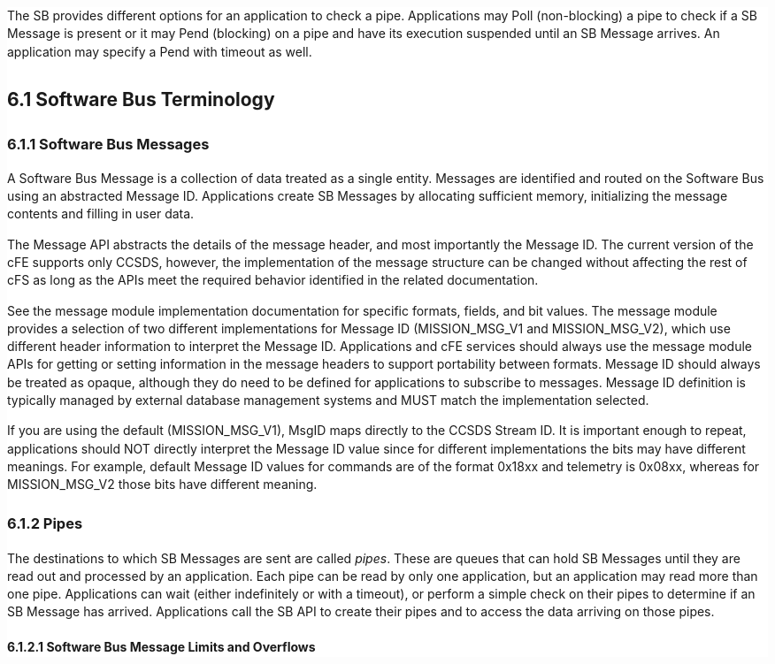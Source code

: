 The SB provides different options for an application to check a pipe.
Applications may Poll (non-blocking) a pipe to check if a SB Message is
present or it may Pend (blocking) on a pipe and have its execution
suspended until an SB Message arrives. An application may specify a Pend
with timeout as well.

## 6.1 Software Bus Terminology

### 6.1.1 Software Bus Messages

A Software Bus Message is a collection of data treated as a single entity.
Messages are identified and routed on the Software Bus using an abstracted
Message ID.  Applications create SB Messages by allocating sufficient memory,
initializing the message contents and filling in user data.

The Message API abstracts the details of the message header,
and most importantly the Message ID.  The current version of the cFE
supports only CCSDS, however, the implementation of the message
structure can be changed without affecting the rest of cFS as long
as the APIs meet the required behavior identified in the related
documentation.

See the message module implementation documentation for specific formats,
fields, and bit values.  The message module provides a selection of two
different implementations for Message ID (MISSION_MSG_V1 and MISSION_MSG_V2),
which use different header information to interpret the Message ID.
Applications and cFE services should always use the message module APIs
for getting or setting information in the message headers to support
portability between formats.  Message ID should always be treated as opaque,
although they do need to be defined for applications to subscribe to messages.
Message ID definition is typically managed by external database management
systems and MUST match the implementation selected.

If you are using the default (MISSION_MSG_V1), MsgID maps directly to the CCSDS Stream ID.
It is important enough to repeat, applications should NOT directly interpret
the Message ID value since for different implementations the bits may have
different meanings.  For example, default Message ID values for commands are of
the format 0x18xx and telemetry is 0x08xx, whereas for MISSION_MSG_V2
those bits have different meaning.

### 6.1.2 Pipes

The destinations to which SB Messages are sent are called *pipes*. These
are queues that can hold SB Messages until they are read out and
processed by an application. Each pipe can be read by only one
application, but an application may read more than one pipe.
Applications can wait (either indefinitely or with a timeout), or
perform a simple check on their pipes to determine if an SB Message has
arrived. Applications call the SB API to create their pipes and to
access the data arriving on those pipes.

#### 6.1.2.1 Software Bus Message Limits and Overflows
